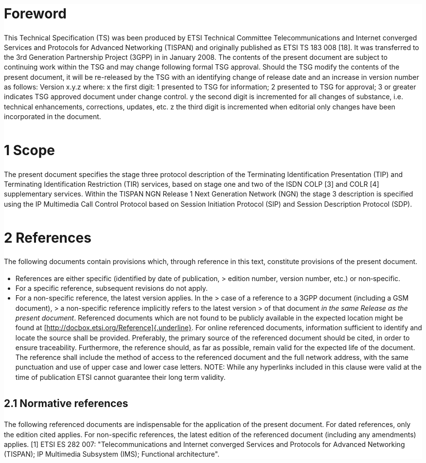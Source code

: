 # Foreword
This Technical Specification (TS) was been produced by ETSI Technical
Committee Telecommunications and Internet converged Services and Protocols for
Advanced Networking (TISPAN) and originally published as ETSI TS 183 008 [18].
It was transferred to the 3rd Generation Partnership Project (3GPP) in in
January 2008.
The contents of the present document are subject to continuing work within the
TSG and may change following formal TSG approval. Should the TSG modify the
contents of the present document, it will be re-released by the TSG with an
identifying change of release date and an increase in version number as
follows:
Version x.y.z
where:
x the first digit:
1 presented to TSG for information;
2 presented to TSG for approval;
3 or greater indicates TSG approved document under change control.
y the second digit is incremented for all changes of substance, i.e. technical
enhancements, corrections, updates, etc.
z the third digit is incremented when editorial only changes have been
incorporated in the document.
# 1 Scope
The present document specifies the stage three protocol description of the
Terminating Identification Presentation (TIP) and Terminating Identification
Restriction (TIR) services, based on stage one and two of the ISDN COLP [3]
and COLR [4] supplementary services. Within the TISPAN NGN Release 1 Next
Generation Network (NGN) the stage 3 description is specified using the IP
Multimedia Call Control Protocol based on Session Initiation Protocol (SIP)
and Session Description Protocol (SDP).
# 2 References
The following documents contain provisions which, through reference in this
text, constitute provisions of the present document.
  * References are either specific (identified by date of publication, > edition number, version number, etc.) or non‑specific.
  * For a specific reference, subsequent revisions do not apply.
  * For a non-specific reference, the latest version applies. In the > case of a reference to a 3GPP document (including a GSM document), > a non-specific reference implicitly refers to the latest version > of that document _in the same Release as the present document_.
Referenced documents which are not found to be publicly available in the
expected location might be found at
[http://docbox.etsi.org/Reference]{.underline}.
For online referenced documents, information sufficient to identify and locate
the source shall be provided. Preferably, the primary source of the referenced
document should be cited, in order to ensure traceability. Furthermore, the
reference should, as far as possible, remain valid for the expected life of
the document. The reference shall include the method of access to the
referenced document and the full network address, with the same punctuation
and use of upper case and lower case letters.
NOTE: While any hyperlinks included in this clause were valid at the time of
publication ETSI cannot guarantee their long term validity.
## 2.1 Normative references
The following referenced documents are indispensable for the application of
the present document. For dated references, only the edition cited applies.
For non-specific references, the latest edition of the referenced document
(including any amendments) applies.
[1] ETSI ES 282 007: \"Telecommunications and Internet converged Services and
Protocols for Advanced Networking (TISPAN); IP Multimedia Subsystem (IMS);
Functional architecture\".